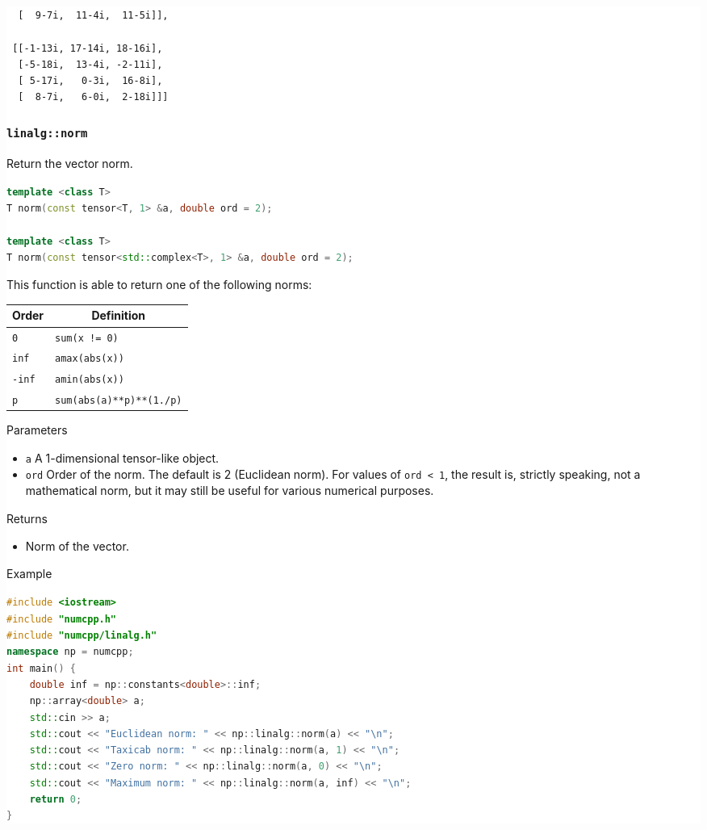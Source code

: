 ```
  [  9-7i,  11-4i,  11-5i]],

 [[-1-13i, 17-14i, 18-16i],
  [-5-18i,  13-4i, -2-11i],
  [ 5-17i,   0-3i,  16-8i],
  [  8-7i,   6-0i,  2-18i]]]
```

### `linalg::norm`

Return the vector norm.
```cpp
template <class T>
T norm(const tensor<T, 1> &a, double ord = 2);

template <class T>
T norm(const tensor<std::complex<T>, 1> &a, double ord = 2);
```

This function is able to return one of the following norms:

| Order  | Definition               |
| ------ | ------------------------ |
| `0`    | `sum(x != 0)`            |
| `inf`  | `amax(abs(x))`           |
| `-inf` | `amin(abs(x))`           |
| `p`    | `sum(abs(a)**p)**(1./p)` |

Parameters

* `a` A 1-dimensional tensor-like object.
* `ord` Order of the norm. The default is 2 (Euclidean norm). For values of
`ord < 1`, the result is, strictly speaking, not a mathematical norm, but it may
still be useful for various numerical purposes.

Returns

* Norm of the vector.

Example

```cpp
#include <iostream>
#include "numcpp.h"
#include "numcpp/linalg.h"
namespace np = numcpp;
int main() {
    double inf = np::constants<double>::inf;
    np::array<double> a;
    std::cin >> a;
    std::cout << "Euclidean norm: " << np::linalg::norm(a) << "\n";
    std::cout << "Taxicab norm: " << np::linalg::norm(a, 1) << "\n";
    std::cout << "Zero norm: " << np::linalg::norm(a, 0) << "\n";
    std::cout << "Maximum norm: " << np::linalg::norm(a, inf) << "\n";
    return 0;
}
```
